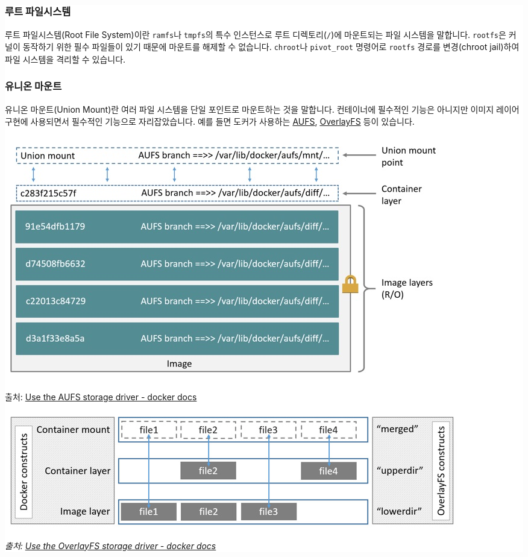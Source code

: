 ### 루트 파일시스템

루트 파일시스템(Root File System)이란 `ramfs`나 `tmpfs`의 특수 인스턴스로
루트 디렉토리(`/`)에 마운트되는 파일 시스템을 말합니다.
`rootfs`은 커널이 동작하기 위한 필수 파일들이 있기 때문에 마운트를 해제할 수 없습니다.
`chroot`나 `pivot_root` 명령어로 `rootfs` 경로를 변경(chroot jail)하여 파일 시스템을 격리할 수 있습니다.

### 유니온 마운트

유니온 마운트(Union Mount)란 여러 파일 시스템을 단일 포인트로 마운트하는 것을 말합니다.
컨테이너에 필수적인 기능은 아니지만 이미지 레이어 구현에 사용되면서 필수적인
기능으로 자리잡았습니다. 예를 들면 도커가 사용하는 [AUFS](https://docs.docker.com/storage/storagedriver/aufs-driver/), [OverlayFS](https://docs.docker.com/storage/storagedriver/overlayfs-driver/) 등이 있습니다.

![aufs](../images/container-runtime/aufs-layers.jpg)

출처: [Use the AUFS storage driver - docker docs](https://docs.docker.com/storage/storagedriver/aufs-driver/)

![overlay-constructs](../images/container-runtime/overlay-constructs.jpg)

_출처: [Use the OverlayFS storage driver - docker docs](https://docs.docker.com/storage/storagedriver/overlayfs-driver/#how-the-overlay-driver-works)_
